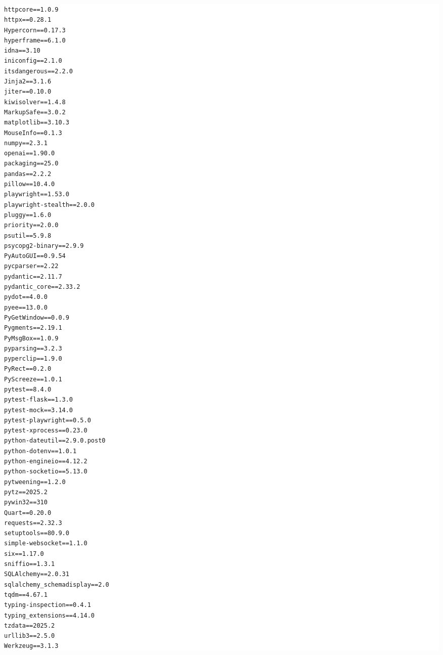 ```
httpcore==1.0.9
httpx==0.28.1
Hypercorn==0.17.3
hyperframe==6.1.0
idna==3.10
iniconfig==2.1.0
itsdangerous==2.2.0
Jinja2==3.1.6
jiter==0.10.0
kiwisolver==1.4.8
MarkupSafe==3.0.2
matplotlib==3.10.3
MouseInfo==0.1.3
numpy==2.3.1
openai==1.90.0
packaging==25.0
pandas==2.2.2
pillow==10.4.0
playwright==1.53.0
playwright-stealth==2.0.0
pluggy==1.6.0
priority==2.0.0
psutil==5.9.8
psycopg2-binary==2.9.9
PyAutoGUI==0.9.54
pycparser==2.22
pydantic==2.11.7
pydantic_core==2.33.2
pydot==4.0.0
pyee==13.0.0
PyGetWindow==0.0.9
Pygments==2.19.1
PyMsgBox==1.0.9
pyparsing==3.2.3
pyperclip==1.9.0
PyRect==0.2.0
PyScreeze==1.0.1
pytest==8.4.0
pytest-flask==1.3.0
pytest-mock==3.14.0
pytest-playwright==0.5.0
pytest-xprocess==0.23.0
python-dateutil==2.9.0.post0
python-dotenv==1.0.1
python-engineio==4.12.2
python-socketio==5.13.0
pytweening==1.2.0
pytz==2025.2
pywin32==310
Quart==0.20.0
requests==2.32.3
setuptools==80.9.0
simple-websocket==1.1.0
six==1.17.0
sniffio==1.3.1
SQLAlchemy==2.0.31
sqlalchemy_schemadisplay==2.0
tqdm==4.67.1
typing-inspection==0.4.1
typing_extensions==4.14.0
tzdata==2025.2
urllib3==2.5.0
Werkzeug==3.1.3
```